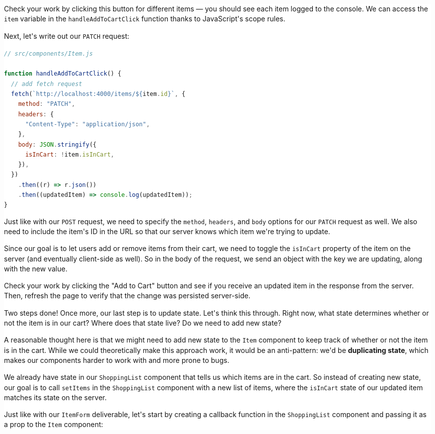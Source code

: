 Check your work by clicking this button for different items — you should see
each item logged to the console. We can access the `item` variable in the
`handleAddToCartClick` function thanks to JavaScript's scope rules.

Next, let's write out our `PATCH` request:

```js
// src/components/Item.js

function handleAddToCartClick() {
  // add fetch request
  fetch(`http://localhost:4000/items/${item.id}`, {
    method: "PATCH",
    headers: {
      "Content-Type": "application/json",
    },
    body: JSON.stringify({
      isInCart: !item.isInCart,
    }),
  })
    .then((r) => r.json())
    .then((updatedItem) => console.log(updatedItem));
}
```

Just like with our `POST` request, we need to specify the `method`, `headers`,
and `body` options for our `PATCH` request as well. We also need to include the
item's ID in the URL so that our server knows which item we're trying to update.

Since our goal is to let users add or remove items from their cart, we need to
toggle the `isInCart` property of the item on the server (and eventually
client-side as well). So in the body of the request, we send an object with the
key we are updating, along with the new value.

Check your work by clicking the "Add to Cart" button and see if you receive an
updated item in the response from the server. Then, refresh the page to verify
that the change was persisted server-side.

Two steps done! Once more, our last step is to update state. Let's think this
through. Right now, what state determines whether or not the item is in our
cart? Where does that state live? Do we need to add new state?

A reasonable thought here is that we might need to add new state to the `Item`
component to keep track of whether or not the item is in the cart. While we
could theoretically make this approach work, it would be an anti-pattern: we'd
be **duplicating state**, which makes our components harder to work with and
more prone to bugs.

We already have state in our `ShoppingList` component that tells us which items
are in the cart. So instead of creating new state, our goal is to call
`setItems` in the `ShoppingList` component with a new list of items, where the
`isInCart` state of our updated item matches its state on the server.

Just like with our `ItemForm` deliverable, let's start by creating a callback
function in the `ShoppingList` component and passing it as a prop to the `Item`
component:
